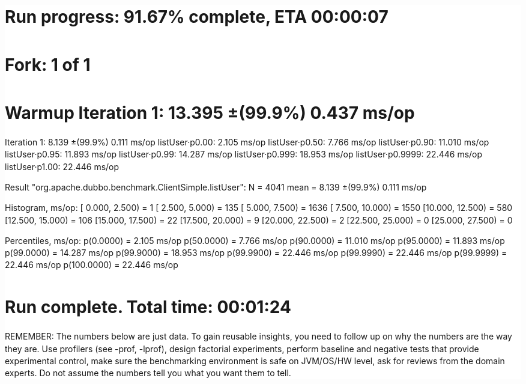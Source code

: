 # Run progress: 91.67% complete, ETA 00:00:07
# Fork: 1 of 1
# Warmup Iteration   1: 13.395 ±(99.9%) 0.437 ms/op
Iteration   1: 8.139 ±(99.9%) 0.111 ms/op
                 listUser·p0.00:   2.105 ms/op
                 listUser·p0.50:   7.766 ms/op
                 listUser·p0.90:   11.010 ms/op
                 listUser·p0.95:   11.893 ms/op
                 listUser·p0.99:   14.287 ms/op
                 listUser·p0.999:  18.953 ms/op
                 listUser·p0.9999: 22.446 ms/op
                 listUser·p1.00:   22.446 ms/op



Result "org.apache.dubbo.benchmark.ClientSimple.listUser":
  N = 4041
  mean =      8.139 ±(99.9%) 0.111 ms/op

  Histogram, ms/op:
    [ 0.000,  2.500) = 1 
    [ 2.500,  5.000) = 135 
    [ 5.000,  7.500) = 1636 
    [ 7.500, 10.000) = 1550 
    [10.000, 12.500) = 580 
    [12.500, 15.000) = 106 
    [15.000, 17.500) = 22 
    [17.500, 20.000) = 9 
    [20.000, 22.500) = 2 
    [22.500, 25.000) = 0 
    [25.000, 27.500) = 0 

  Percentiles, ms/op:
      p(0.0000) =      2.105 ms/op
     p(50.0000) =      7.766 ms/op
     p(90.0000) =     11.010 ms/op
     p(95.0000) =     11.893 ms/op
     p(99.0000) =     14.287 ms/op
     p(99.9000) =     18.953 ms/op
     p(99.9900) =     22.446 ms/op
     p(99.9990) =     22.446 ms/op
     p(99.9999) =     22.446 ms/op
    p(100.0000) =     22.446 ms/op


# Run complete. Total time: 00:01:24

REMEMBER: The numbers below are just data. To gain reusable insights, you need to follow up on
why the numbers are the way they are. Use profilers (see -prof, -lprof), design factorial
experiments, perform baseline and negative tests that provide experimental control, make sure
the benchmarking environment is safe on JVM/OS/HW level, ask for reviews from the domain experts.
Do not assume the numbers tell you what you want them to tell.
